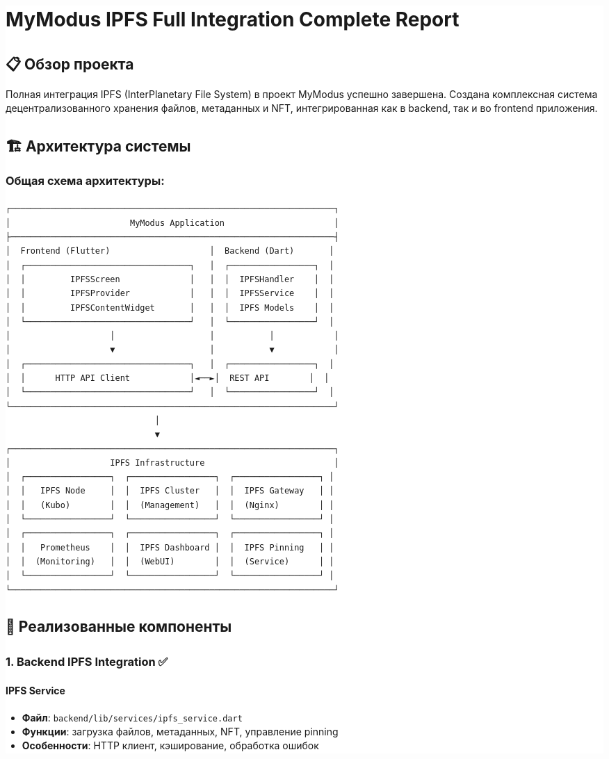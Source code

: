 # MyModus IPFS Full Integration Complete Report

## 📋 Обзор проекта

Полная интеграция IPFS (InterPlanetary File System) в проект MyModus успешно завершена. Создана комплексная система децентрализованного хранения файлов, метаданных и NFT, интегрированная как в backend, так и во frontend приложения.

## 🏗️ Архитектура системы

### Общая схема архитектуры:

```
┌─────────────────────────────────────────────────────────────────┐
│                        MyModus Application                      │
├─────────────────────────────────────────────────────────────────┤
│  Frontend (Flutter)                    │  Backend (Dart)       │
│  ┌─────────────────────────────────┐   │  ┌─────────────────┐  │
│  │         IPFSScreen              │   │  │  IPFSHandler    │  │
│  │         IPFSProvider            │   │  │  IPFSService    │  │
│  │         IPFSContentWidget       │   │  │  IPFS Models    │  │
│  └─────────────────────────────────┘   │  └─────────────────┘  │
│                    │                   │           │            │
│                    ▼                   │           ▼            │
│  ┌─────────────────────────────────┐   │  ┌─────────────────┐  │
│  │      HTTP API Client            │◄──►│  REST API        │  │
│  └─────────────────────────────────┘   │  └─────────────────┘  │
└─────────────────────────────────────────────────────────────────┘
                              │
                              ▼
┌─────────────────────────────────────────────────────────────────┐
│                    IPFS Infrastructure                          │
│  ┌─────────────────┐  ┌─────────────────┐  ┌─────────────────┐ │
│  │   IPFS Node     │  │  IPFS Cluster   │  │  IPFS Gateway   │ │
│  │   (Kubo)        │  │  (Management)   │  │  (Nginx)        │ │
│  └─────────────────┘  └─────────────────┘  └─────────────────┘ │
│  ┌─────────────────┐  ┌─────────────────┐  ┌─────────────────┐ │
│  │   Prometheus    │  │  IPFS Dashboard │  │  IPFS Pinning   │ │
│  │  (Monitoring)   │  │  (WebUI)        │  │  (Service)      │ │
│  └─────────────────┘  └─────────────────┘  └─────────────────┘ │
└─────────────────────────────────────────────────────────────────┘
```

## 🚀 Реализованные компоненты

### 1. Backend IPFS Integration ✅

#### IPFS Service
- **Файл**: `backend/lib/services/ipfs_service.dart`
- **Функции**: загрузка файлов, метаданных, NFT, управление pinning
- **Особенности**: HTTP клиент, кэширование, обработка ошибок
